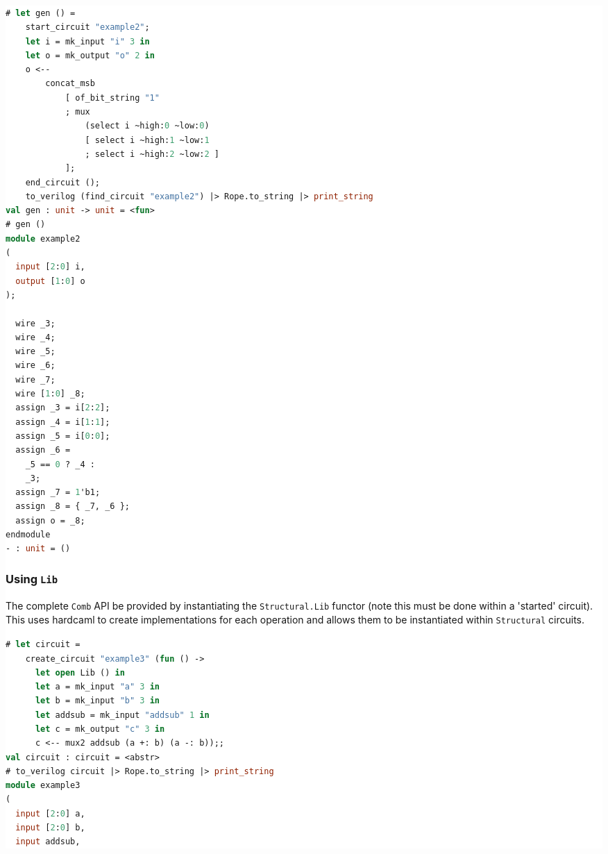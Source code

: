 ```ocaml
# let gen () =
    start_circuit "example2";
    let i = mk_input "i" 3 in
    let o = mk_output "o" 2 in
    o <--
        concat_msb
            [ of_bit_string "1"
            ; mux
                (select i ~high:0 ~low:0)
                [ select i ~high:1 ~low:1
                ; select i ~high:2 ~low:2 ]
            ];
    end_circuit ();
    to_verilog (find_circuit "example2") |> Rope.to_string |> print_string
val gen : unit -> unit = <fun>
# gen ()
module example2
(
  input [2:0] i,
  output [1:0] o
);

  wire _3;
  wire _4;
  wire _5;
  wire _6;
  wire _7;
  wire [1:0] _8;
  assign _3 = i[2:2];
  assign _4 = i[1:1];
  assign _5 = i[0:0];
  assign _6 =
    _5 == 0 ? _4 :
    _3;
  assign _7 = 1'b1;
  assign _8 = { _7, _6 };
  assign o = _8;
endmodule
- : unit = ()
```
### Using `Lib`

The complete `Comb` API be provided by instantiating the `Structural.Lib` functor (note
this must be done within a 'started' circuit). This uses hardcaml to create
implementations for each operation and allows them to be instantiated within `Structural`
circuits.

```ocaml
# let circuit =
    create_circuit "example3" (fun () ->
      let open Lib () in
      let a = mk_input "a" 3 in
      let b = mk_input "b" 3 in
      let addsub = mk_input "addsub" 1 in
      let c = mk_output "c" 3 in
      c <-- mux2 addsub (a +: b) (a -: b));;
val circuit : circuit = <abstr>
# to_verilog circuit |> Rope.to_string |> print_string
module example3
(
  input [2:0] a,
  input [2:0] b,
  input addsub,
```